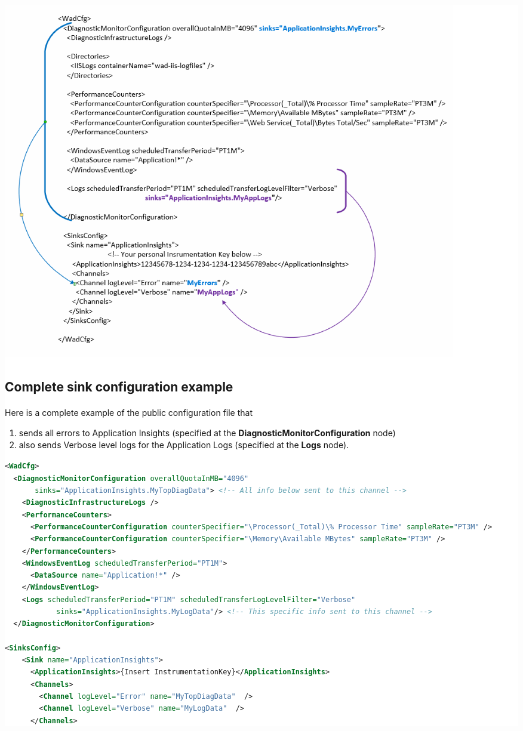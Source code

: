 ![Diagnostics Sinks  Configuration with Application Insights](media/diagnostics-extension-to-application-insights/Azure_Diagnostics_Sinks.png)

## Complete sink configuration example
Here is a complete example of the public configuration file that
1. sends all errors to Application Insights (specified at the **DiagnosticMonitorConfiguration** node)
2. also sends Verbose level logs for the Application Logs (specified at the **Logs** node).

```XML
<WadCfg>
  <DiagnosticMonitorConfiguration overallQuotaInMB="4096"
       sinks="ApplicationInsights.MyTopDiagData"> <!-- All info below sent to this channel -->
    <DiagnosticInfrastructureLogs />
    <PerformanceCounters>
      <PerformanceCounterConfiguration counterSpecifier="\Processor(_Total)\% Processor Time" sampleRate="PT3M" />
      <PerformanceCounterConfiguration counterSpecifier="\Memory\Available MBytes" sampleRate="PT3M" />
    </PerformanceCounters>
    <WindowsEventLog scheduledTransferPeriod="PT1M">
      <DataSource name="Application!*" />
    </WindowsEventLog>
    <Logs scheduledTransferPeriod="PT1M" scheduledTransferLogLevelFilter="Verbose"
            sinks="ApplicationInsights.MyLogData"/> <!-- This specific info sent to this channel -->
  </DiagnosticMonitorConfiguration>

<SinksConfig>
    <Sink name="ApplicationInsights">
      <ApplicationInsights>{Insert InstrumentationKey}</ApplicationInsights>
      <Channels>
        <Channel logLevel="Error" name="MyTopDiagData"  />
        <Channel logLevel="Verbose" name="MyLogData"  />
      </Channels>
```
